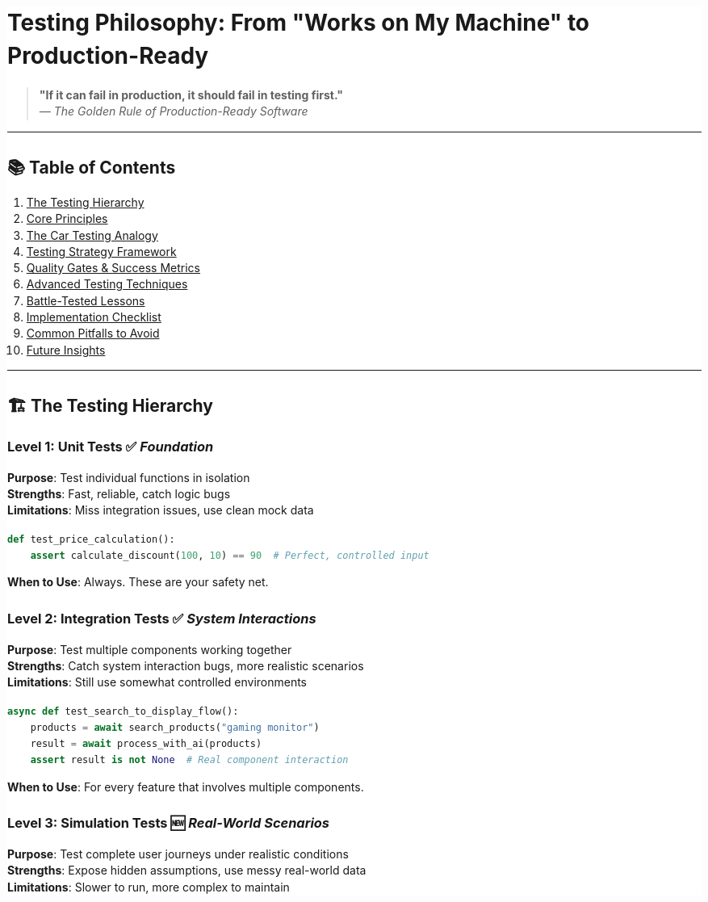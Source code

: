 # Testing Philosophy: From "Works on My Machine" to Production-Ready

> **"If it can fail in production, it should fail in testing first."**  
> *— The Golden Rule of Production-Ready Software*

---

## 📚 **Table of Contents**

1. [The Testing Hierarchy](#the-testing-hierarchy)
2. [Core Principles](#core-principles)
3. [The Car Testing Analogy](#the-car-testing-analogy)
4. [Testing Strategy Framework](#testing-strategy-framework)
5. [Quality Gates & Success Metrics](#quality-gates--success-metrics)
6. [Advanced Testing Techniques](#advanced-testing-techniques)
7. [Battle-Tested Lessons](#battle-tested-lessons)
8. [Implementation Checklist](#implementation-checklist)
9. [Common Pitfalls to Avoid](#common-pitfalls-to-avoid)
10. [Future Insights](#future-insights)

---

## 🏗️ **The Testing Hierarchy**

### **Level 1: Unit Tests** ✅ *Foundation*
**Purpose**: Test individual functions in isolation  
**Strengths**: Fast, reliable, catch logic bugs  
**Limitations**: Miss integration issues, use clean mock data  

```python
def test_price_calculation():
    assert calculate_discount(100, 10) == 90  # Perfect, controlled input
```

**When to Use**: Always. These are your safety net.

### **Level 2: Integration Tests** ✅ *System Interactions*
**Purpose**: Test multiple components working together  
**Strengths**: Catch system interaction bugs, more realistic scenarios  
**Limitations**: Still use somewhat controlled environments  

```python
async def test_search_to_display_flow():
    products = await search_products("gaming monitor")
    result = await process_with_ai(products)
    assert result is not None  # Real component interaction
```

**When to Use**: For every feature that involves multiple components.

### **Level 3: Simulation Tests** 🆕 *Real-World Scenarios*
**Purpose**: Test complete user journeys under realistic conditions  
**Strengths**: Expose hidden assumptions, use messy real-world data  
**Limitations**: Slower to run, more complex to maintain  
